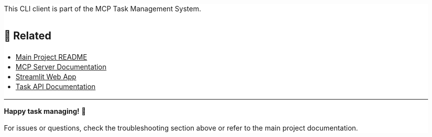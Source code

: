 This CLI client is part of the MCP Task Management System.

## 🔗 Related

- [Main Project README](../README.md)
- [MCP Server Documentation](../mcp-server/README.md)
- [Streamlit Web App](../streamlit-app/README.md)
- [Task API Documentation](../task-api/README.md)

---

**Happy task managing!** 🚀

For issues or questions, check the troubleshooting section above or refer to the main project documentation.